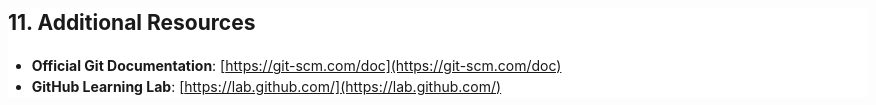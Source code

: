 
## 11. Additional Resources
- **Official Git Documentation**: [https://git-scm.com/doc](https://git-scm.com/doc)
- **GitHub Learning Lab**: [https://lab.github.com/](https://lab.github.com/)
```
